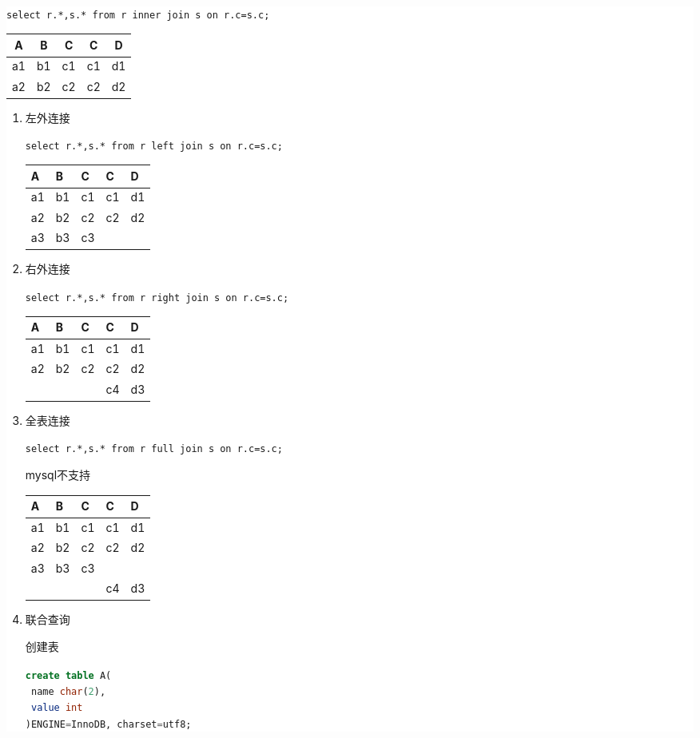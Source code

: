    `select r.*,s.* from r inner join s on r.c=s.c;`

   | A    | B    | C    | C    | D    |
   | ---- | ---- | ---- | ---- | ---- |
   | a1   | b1   | c1   | c1   | d1   |
   | a2   | b2   | c2   | c2   | d2   |

1. 左外连接

   `select r.*,s.* from r left join s on r.c=s.c;`

   | A    | B    | C    | C    | D    |
   | ---- | ---- | ---- | ---- | ---- |
   | a1   | b1   | c1   | c1   | d1   |
   | a2   | b2   | c2   | c2   | d2   |
   | a3   | b3   | c3   |      |      |

1. 右外连接

   `select r.*,s.* from r right join s on r.c=s.c;`

   | A    | B    | C    | C    | D    |
   | ---- | ---- | ---- | ---- | ---- |
   | a1   | b1   | c1   | c1   | d1   |
   | a2   | b2   | c2   | c2   | d2   |
   |      |      |      | c4   | d3   |

1. 全表连接

   `select r.*,s.* from r full join s on r.c=s.c;`

   mysql不支持

   | A    | B    | C    | C    | D    |
   | ---- | ---- | ---- | ---- | ---- |
   | a1   | b1   | c1   | c1   | d1   |
   | a2   | b2   | c2   | c2   | d2   |
   | a3   | b3   | c3   |      |      |
   |      |      |      | c4   | d3   |

1. 联合查询

   创建表

   ```sql
   create table A(
   	name char(2),
   	value int
   )ENGINE=InnoDB, charset=utf8;
   ```
   
